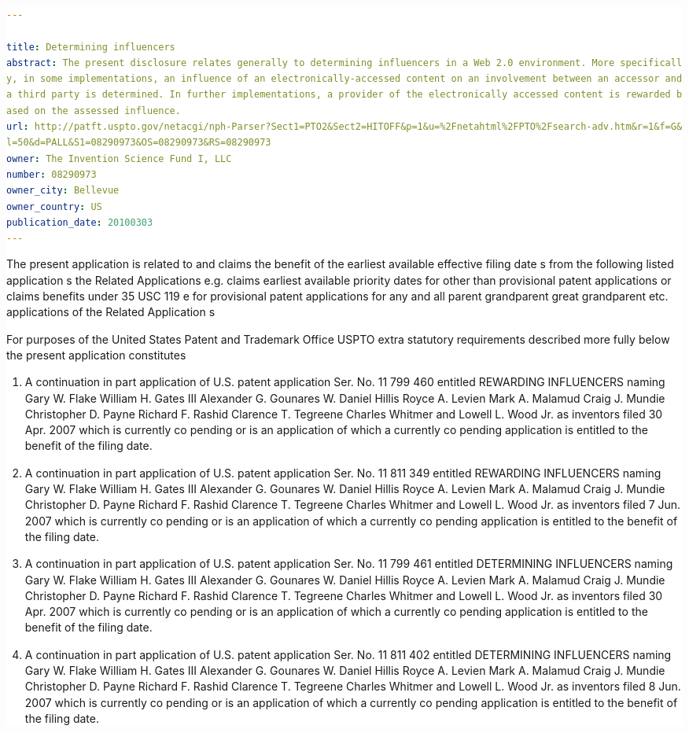 ```yaml
---

title: Determining influencers
abstract: The present disclosure relates generally to determining influencers in a Web 2.0 environment. More specifically, in some implementations, an influence of an electronically-accessed content on an involvement between an accessor and a third party is determined. In further implementations, a provider of the electronically accessed content is rewarded based on the assessed influence.
url: http://patft.uspto.gov/netacgi/nph-Parser?Sect1=PTO2&Sect2=HITOFF&p=1&u=%2Fnetahtml%2FPTO%2Fsearch-adv.htm&r=1&f=G&l=50&d=PALL&S1=08290973&OS=08290973&RS=08290973
owner: The Invention Science Fund I, LLC
number: 08290973
owner_city: Bellevue
owner_country: US
publication_date: 20100303
---
```

The present application is related to and claims the benefit of the earliest available effective filing date s from the following listed application s the Related Applications e.g. claims earliest available priority dates for other than provisional patent applications or claims benefits under 35 USC 119 e for provisional patent applications for any and all parent grandparent great grandparent etc. applications of the Related Application s 

For purposes of the United States Patent and Trademark Office USPTO extra statutory requirements described more fully below the present application constitutes 

1. A continuation in part application of U.S. patent application Ser. No. 11 799 460 entitled REWARDING INFLUENCERS naming Gary W. Flake William H. Gates III Alexander G. Gounares W. Daniel Hillis Royce A. Levien Mark A. Malamud Craig J. Mundie Christopher D. Payne Richard F. Rashid Clarence T. Tegreene Charles Whitmer and Lowell L. Wood Jr. as inventors filed 30 Apr. 2007 which is currently co pending or is an application of which a currently co pending application is entitled to the benefit of the filing date.

2. A continuation in part application of U.S. patent application Ser. No. 11 811 349 entitled REWARDING INFLUENCERS naming Gary W. Flake William H. Gates III Alexander G. Gounares W. Daniel Hillis Royce A. Levien Mark A. Malamud Craig J. Mundie Christopher D. Payne Richard F. Rashid Clarence T. Tegreene Charles Whitmer and Lowell L. Wood Jr. as inventors filed 7 Jun. 2007 which is currently co pending or is an application of which a currently co pending application is entitled to the benefit of the filing date.

3. A continuation in part application of U.S. patent application Ser. No. 11 799 461 entitled DETERMINING INFLUENCERS naming Gary W. Flake William H. Gates III Alexander G. Gounares W. Daniel Hillis Royce A. Levien Mark A. Malamud Craig J. Mundie Christopher D. Payne Richard F. Rashid Clarence T. Tegreene Charles Whitmer and Lowell L. Wood Jr. as inventors filed 30 Apr. 2007 which is currently co pending or is an application of which a currently co pending application is entitled to the benefit of the filing date.

4. A continuation in part application of U.S. patent application Ser. No. 11 811 402 entitled DETERMINING INFLUENCERS naming Gary W. Flake William H. Gates III Alexander G. Gounares W. Daniel Hillis Royce A. Levien Mark A. Malamud Craig J. Mundie Christopher D. Payne Richard F. Rashid Clarence T. Tegreene Charles Whitmer and Lowell L. Wood Jr. as inventors filed 8 Jun. 2007 which is currently co pending or is an application of which a currently co pending application is entitled to the benefit of the filing date.
